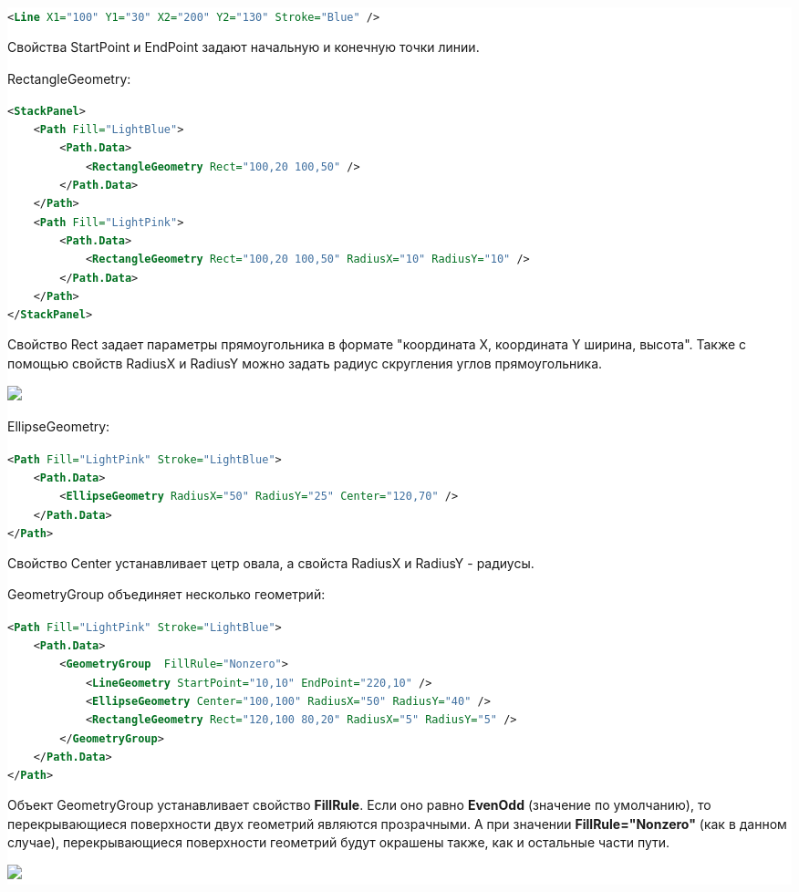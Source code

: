 ```xml
<Line X1="100" Y1="30" X2="200" Y2="130" Stroke="Blue" />
```
Свойства StartPoint и EndPoint задают начальную и конечную точки линии.

RectangleGeometry:

```xml
<StackPanel>
    <Path Fill="LightBlue">
        <Path.Data>
            <RectangleGeometry Rect="100,20 100,50" />
        </Path.Data>
    </Path>
    <Path Fill="LightPink">
        <Path.Data>
            <RectangleGeometry Rect="100,20 100,50" RadiusX="10" RadiusY="10" />
        </Path.Data>
    </Path>
</StackPanel>
```
Свойство Rect задает параметры прямоугольника в формате "координата X, координата Y ширина, высота". Также с помощью свойств RadiusX и RadiusY можно задать радиус скругления углов прямоугольника.

![](https://metanit.com/sharp/wpf/pics/16.14.png)

EllipseGeometry:

```xml
<Path Fill="LightPink" Stroke="LightBlue">
    <Path.Data>
        <EllipseGeometry RadiusX="50" RadiusY="25" Center="120,70" />
    </Path.Data>
</Path>
```
Свойство Center устанавливает цетр овала, а свойста RadiusX и RadiusY - радиусы.

GeometryGroup объединяет несколько геометрий:

```xml
<Path Fill="LightPink" Stroke="LightBlue">
    <Path.Data>
        <GeometryGroup  FillRule="Nonzero">
            <LineGeometry StartPoint="10,10" EndPoint="220,10" />
            <EllipseGeometry Center="100,100" RadiusX="50" RadiusY="40" />
            <RectangleGeometry Rect="120,100 80,20" RadiusX="5" RadiusY="5" />
        </GeometryGroup>
    </Path.Data>
</Path>
```
Объект GeometryGroup устанавливает свойство **FillRule**. Если оно равно **EvenOdd** (значение по умолчанию), то перекрывающиеся поверхности двух геометрий являются прозрачными. А при значении **FillRule="Nonzero"** (как в данном случае), перекрывающиеся поверхности геометрий будут окрашены также, как и остальные части пути.

![](https://metanit.com/sharp/wpf/pics/16.15.png)
